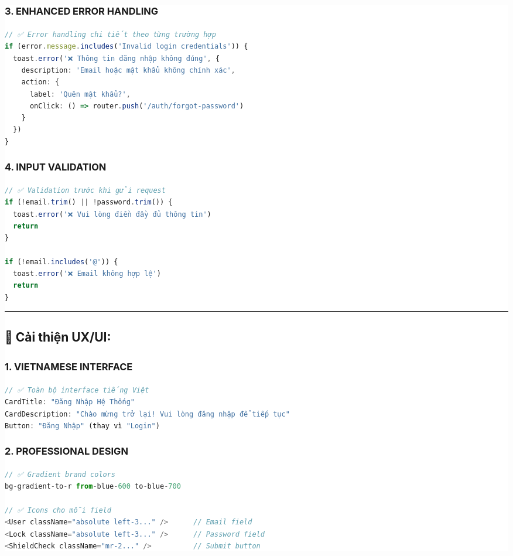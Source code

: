 ### **3. ENHANCED ERROR HANDLING**
```typescript
// ✅ Error handling chi tiết theo từng trường hợp
if (error.message.includes('Invalid login credentials')) {
  toast.error('❌ Thông tin đăng nhập không đúng', {
    description: 'Email hoặc mật khẩu không chính xác',
    action: {
      label: 'Quên mật khẩu?',
      onClick: () => router.push('/auth/forgot-password')
    }
  })
}
```

### **4. INPUT VALIDATION**
```typescript
// ✅ Validation trước khi gửi request
if (!email.trim() || !password.trim()) {
  toast.error('❌ Vui lòng điền đầy đủ thông tin')
  return
}

if (!email.includes('@')) {
  toast.error('❌ Email không hợp lệ')
  return
}
```

---

## 🎨 **Cải thiện UX/UI:**

### **1. VIETNAMESE INTERFACE**
```typescript
// ✅ Toàn bộ interface tiếng Việt
CardTitle: "Đăng Nhập Hệ Thống"
CardDescription: "Chào mừng trở lại! Vui lòng đăng nhập để tiếp tục"
Button: "Đăng Nhập" (thay vì "Login")
```

### **2. PROFESSIONAL DESIGN**
```typescript
// ✅ Gradient brand colors
bg-gradient-to-r from-blue-600 to-blue-700

// ✅ Icons cho mỗi field
<User className="absolute left-3..." />      // Email field
<Lock className="absolute left-3..." />      // Password field
<ShieldCheck className="mr-2..." />          // Submit button
```
